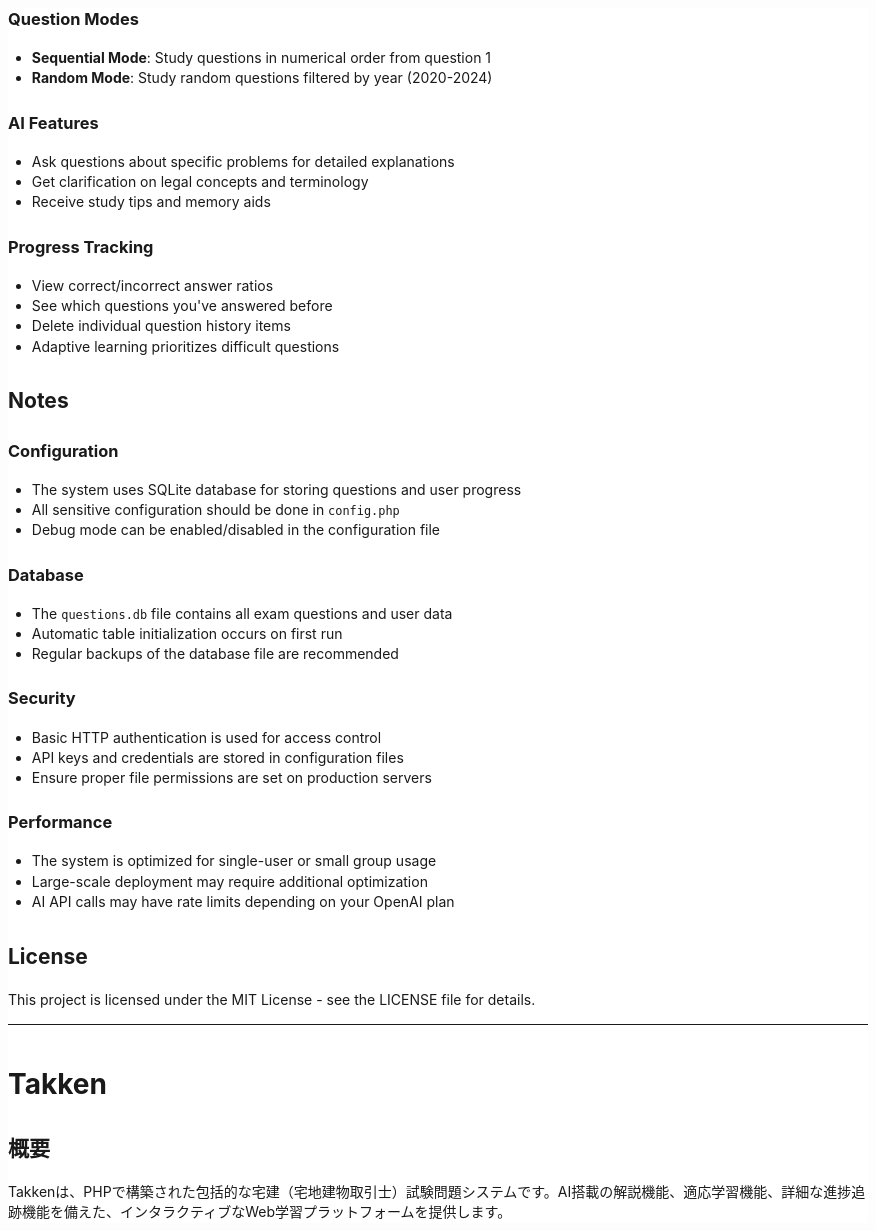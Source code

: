 ### Question Modes
- **Sequential Mode**: Study questions in numerical order from question 1
- **Random Mode**: Study random questions filtered by year (2020-2024)

### AI Features
- Ask questions about specific problems for detailed explanations
- Get clarification on legal concepts and terminology
- Receive study tips and memory aids

### Progress Tracking
- View correct/incorrect answer ratios
- See which questions you've answered before
- Delete individual question history items
- Adaptive learning prioritizes difficult questions

## Notes

### Configuration
- The system uses SQLite database for storing questions and user progress
- All sensitive configuration should be done in `config.php`
- Debug mode can be enabled/disabled in the configuration file

### Database
- The `questions.db` file contains all exam questions and user data
- Automatic table initialization occurs on first run
- Regular backups of the database file are recommended

### Security
- Basic HTTP authentication is used for access control
- API keys and credentials are stored in configuration files
- Ensure proper file permissions are set on production servers

### Performance
- The system is optimized for single-user or small group usage
- Large-scale deployment may require additional optimization
- AI API calls may have rate limits depending on your OpenAI plan

## License
This project is licensed under the MIT License - see the LICENSE file for details.

---

# Takken

## 概要
Takkenは、PHPで構築された包括的な宅建（宅地建物取引士）試験問題システムです。AI搭載の解説機能、適応学習機能、詳細な進捗追跡機能を備えた、インタラクティブなWeb学習プラットフォームを提供します。
